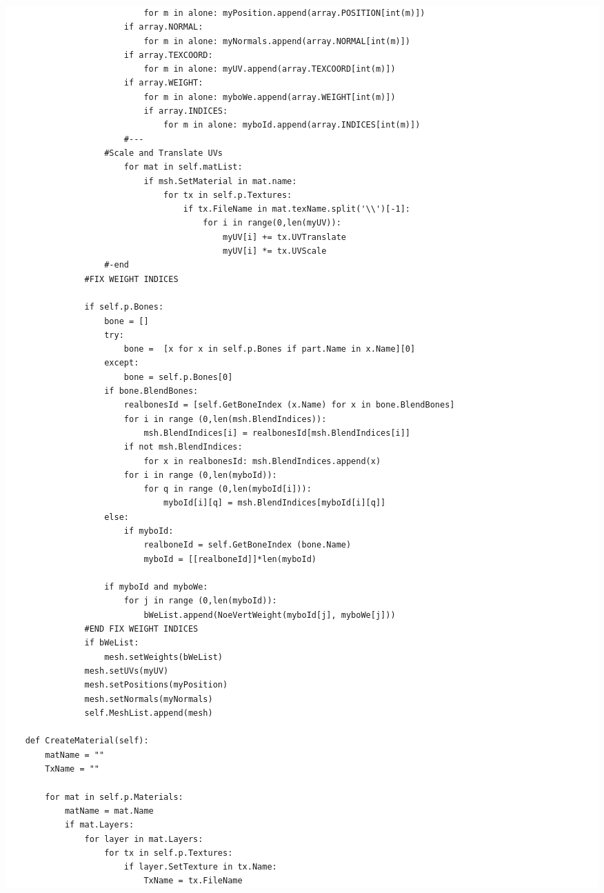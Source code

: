 ```
                            for m in alone: myPosition.append(array.POSITION[int(m)])
                        if array.NORMAL:
                            for m in alone: myNormals.append(array.NORMAL[int(m)])
                        if array.TEXCOORD:
                            for m in alone: myUV.append(array.TEXCOORD[int(m)])
                        if array.WEIGHT:
                            for m in alone: myboWe.append(array.WEIGHT[int(m)])
                            if array.INDICES:
                                for m in alone: myboId.append(array.INDICES[int(m)])
                        #---
                    #Scale and Translate UVs
                        for mat in self.matList:
                            if msh.SetMaterial in mat.name:
                                for tx in self.p.Textures:
                                    if tx.FileName in mat.texName.split('\\')[-1]:
                                        for i in range(0,len(myUV)):
                                            myUV[i] += tx.UVTranslate
                                            myUV[i] *= tx.UVScale
                    #-end
                #FIX WEIGHT INDICES
                
                if self.p.Bones:
                    bone = []
                    try:
                        bone =  [x for x in self.p.Bones if part.Name in x.Name][0]
                    except:
                        bone = self.p.Bones[0]
                    if bone.BlendBones:
                        realbonesId = [self.GetBoneIndex (x.Name) for x in bone.BlendBones]
                        for i in range (0,len(msh.BlendIndices)):
                            msh.BlendIndices[i] = realbonesId[msh.BlendIndices[i]]
                        if not msh.BlendIndices:
                            for x in realbonesId: msh.BlendIndices.append(x)
                        for i in range (0,len(myboId)):
                            for q in range (0,len(myboId[i])):
                                myboId[i][q] = msh.BlendIndices[myboId[i][q]]
                    else:
                        if myboId:
                            realboneId = self.GetBoneIndex (bone.Name)
                            myboId = [[realboneId]]*len(myboId)

                    if myboId and myboWe:
                        for j in range (0,len(myboId)):
                            bWeList.append(NoeVertWeight(myboId[j], myboWe[j]))
                #END FIX WEIGHT INDICES
                if bWeList:
                    mesh.setWeights(bWeList)
                mesh.setUVs(myUV)
                mesh.setPositions(myPosition)
                mesh.setNormals(myNormals)
                self.MeshList.append(mesh)

    def CreateMaterial(self):
        matName = ""
        TxName = ""
        
        for mat in self.p.Materials:
            matName = mat.Name
            if mat.Layers:
                for layer in mat.Layers:
                    for tx in self.p.Textures:
                        if layer.SetTexture in tx.Name:
                            TxName = tx.FileName
```